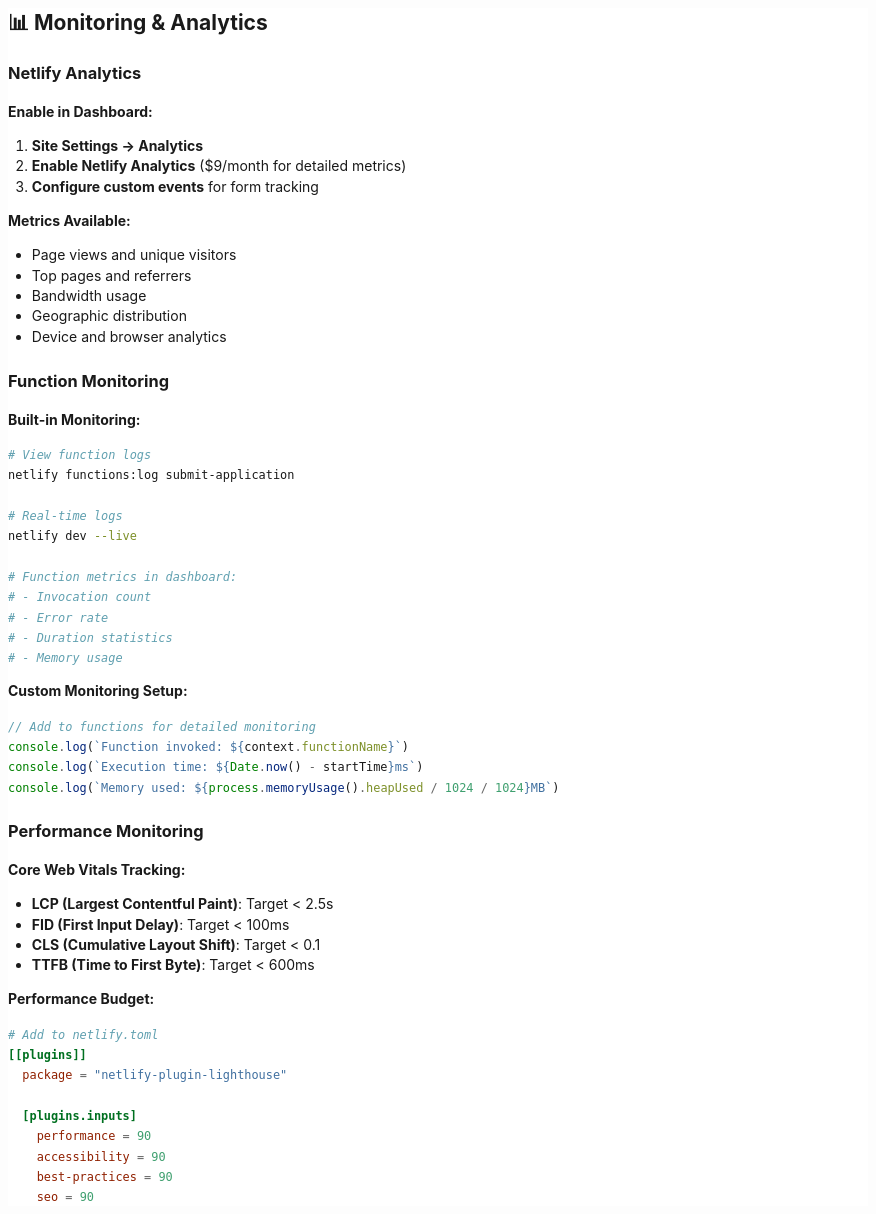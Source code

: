 ## 📊 Monitoring & Analytics

### Netlify Analytics
**Enable in Dashboard:**
1. **Site Settings → Analytics**
2. **Enable Netlify Analytics** ($9/month for detailed metrics)
3. **Configure custom events** for form tracking

**Metrics Available:**
- Page views and unique visitors
- Top pages and referrers  
- Bandwidth usage
- Geographic distribution
- Device and browser analytics

### Function Monitoring
**Built-in Monitoring:**
```bash
# View function logs
netlify functions:log submit-application

# Real-time logs
netlify dev --live

# Function metrics in dashboard:
# - Invocation count
# - Error rate
# - Duration statistics
# - Memory usage
```

**Custom Monitoring Setup:**
```typescript
// Add to functions for detailed monitoring
console.log(`Function invoked: ${context.functionName}`)
console.log(`Execution time: ${Date.now() - startTime}ms`)
console.log(`Memory used: ${process.memoryUsage().heapUsed / 1024 / 1024}MB`)
```

### Performance Monitoring
**Core Web Vitals Tracking:**
- **LCP (Largest Contentful Paint)**: Target < 2.5s
- **FID (First Input Delay)**: Target < 100ms  
- **CLS (Cumulative Layout Shift)**: Target < 0.1
- **TTFB (Time to First Byte)**: Target < 600ms

**Performance Budget:**
```toml
# Add to netlify.toml
[[plugins]]
  package = "netlify-plugin-lighthouse"
  
  [plugins.inputs]
    performance = 90
    accessibility = 90
    best-practices = 90
    seo = 90
```
